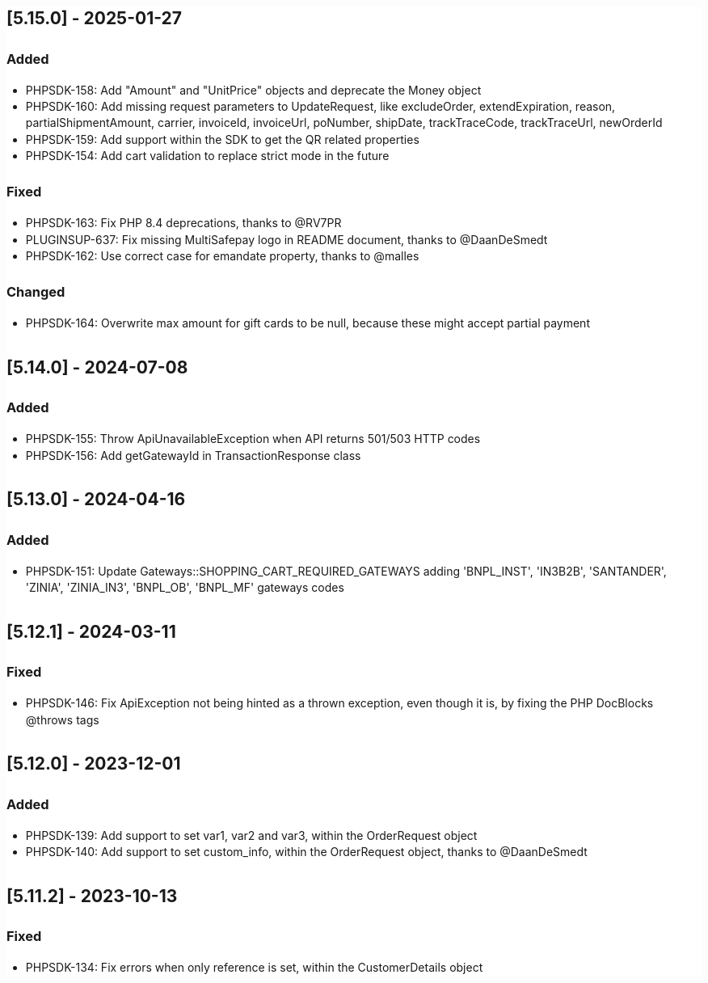 ## [5.15.0] - 2025-01-27
### Added
- PHPSDK-158: Add "Amount" and "UnitPrice" objects and deprecate the Money object
- PHPSDK-160: Add missing request parameters to UpdateRequest, like excludeOrder, extendExpiration, reason, partialShipmentAmount, carrier, invoiceId, invoiceUrl, poNumber, shipDate, trackTraceCode, trackTraceUrl, newOrderId
- PHPSDK-159: Add support within the SDK to get the QR related properties
- PHPSDK-154: Add cart validation to replace strict mode in the future

### Fixed
- PHPSDK-163: Fix PHP 8.4 deprecations, thanks to @RV7PR
- PLUGINSUP-637: Fix missing MultiSafepay logo in README document, thanks to @DaanDeSmedt
- PHPSDK-162: Use correct case for emandate property, thanks to @malles

### Changed
- PHPSDK-164: Overwrite max amount for gift cards to be null, because these might accept partial payment

## [5.14.0] - 2024-07-08
### Added
- PHPSDK-155: Throw ApiUnavailableException when API returns 501/503 HTTP codes
- PHPSDK-156: Add getGatewayId in TransactionResponse class

## [5.13.0] - 2024-04-16
### Added
- PHPSDK-151: Update Gateways::SHOPPING_CART_REQUIRED_GATEWAYS adding 'BNPL_INST', 'IN3B2B', 'SANTANDER', 'ZINIA', 'ZINIA_IN3', 'BNPL_OB', 'BNPL_MF' gateways codes

## [5.12.1] - 2024-03-11
### Fixed
- PHPSDK-146: Fix ApiException not being hinted as a thrown exception, even though it is, by fixing the PHP DocBlocks @throws tags

## [5.12.0] - 2023-12-01
### Added
- PHPSDK-139: Add support to set var1, var2 and var3, within the OrderRequest object
- PHPSDK-140: Add support to set custom_info, within the OrderRequest object, thanks to @DaanDeSmedt

## [5.11.2] - 2023-10-13
### Fixed
- PHPSDK-134: Fix errors when only reference is set, within the CustomerDetails object
